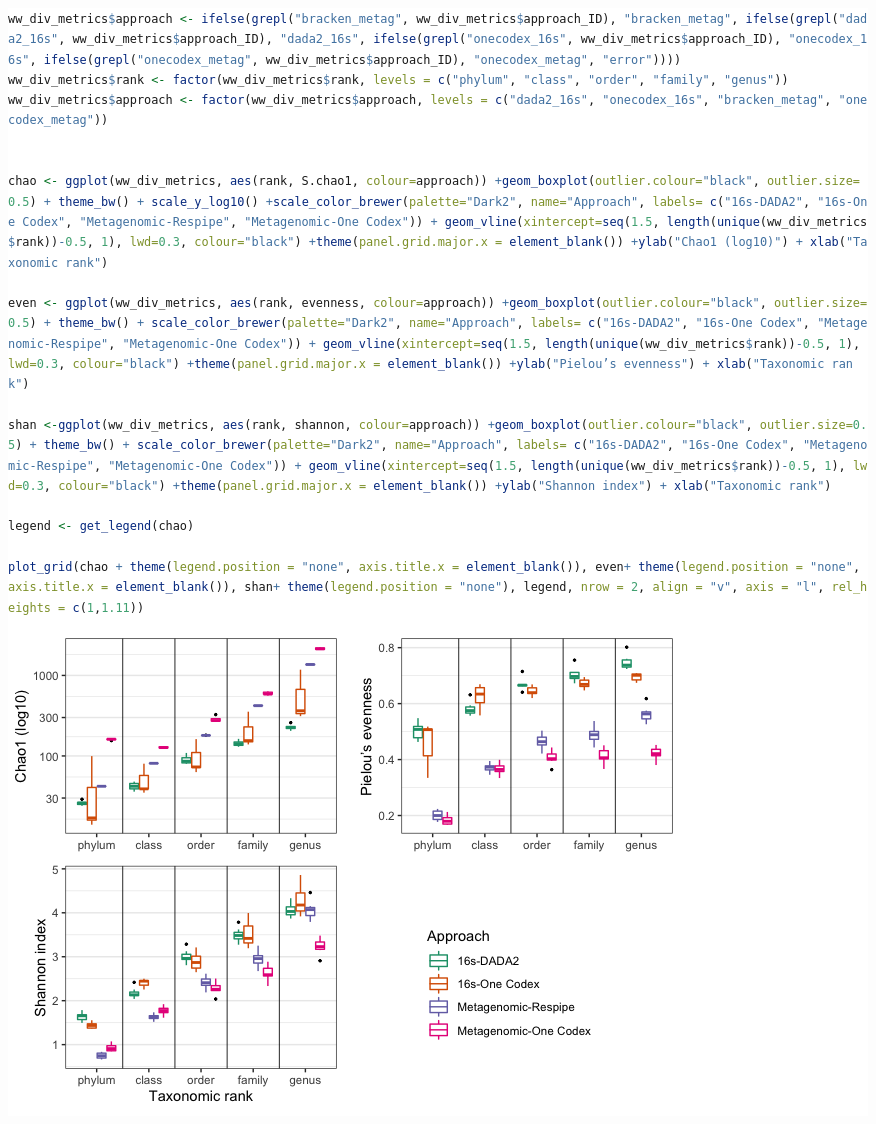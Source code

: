 ``` r
ww_div_metrics$approach <- ifelse(grepl("bracken_metag", ww_div_metrics$approach_ID), "bracken_metag", ifelse(grepl("dada2_16s", ww_div_metrics$approach_ID), "dada2_16s", ifelse(grepl("onecodex_16s", ww_div_metrics$approach_ID), "onecodex_16s", ifelse(grepl("onecodex_metag", ww_div_metrics$approach_ID), "onecodex_metag", "error"))))
ww_div_metrics$rank <- factor(ww_div_metrics$rank, levels = c("phylum", "class", "order", "family", "genus"))
ww_div_metrics$approach <- factor(ww_div_metrics$approach, levels = c("dada2_16s", "onecodex_16s", "bracken_metag", "onecodex_metag"))


chao <- ggplot(ww_div_metrics, aes(rank, S.chao1, colour=approach)) +geom_boxplot(outlier.colour="black", outlier.size=0.5) + theme_bw() + scale_y_log10() +scale_color_brewer(palette="Dark2", name="Approach", labels= c("16s-DADA2", "16s-One Codex", "Metagenomic-Respipe", "Metagenomic-One Codex")) + geom_vline(xintercept=seq(1.5, length(unique(ww_div_metrics$rank))-0.5, 1), lwd=0.3, colour="black") +theme(panel.grid.major.x = element_blank()) +ylab("Chao1 (log10)") + xlab("Taxonomic rank")

even <- ggplot(ww_div_metrics, aes(rank, evenness, colour=approach)) +geom_boxplot(outlier.colour="black", outlier.size=0.5) + theme_bw() + scale_color_brewer(palette="Dark2", name="Approach", labels= c("16s-DADA2", "16s-One Codex", "Metagenomic-Respipe", "Metagenomic-One Codex")) + geom_vline(xintercept=seq(1.5, length(unique(ww_div_metrics$rank))-0.5, 1), lwd=0.3, colour="black") +theme(panel.grid.major.x = element_blank()) +ylab("Pielou’s evenness") + xlab("Taxonomic rank")
 
shan <-ggplot(ww_div_metrics, aes(rank, shannon, colour=approach)) +geom_boxplot(outlier.colour="black", outlier.size=0.5) + theme_bw() + scale_color_brewer(palette="Dark2", name="Approach", labels= c("16s-DADA2", "16s-One Codex", "Metagenomic-Respipe", "Metagenomic-One Codex")) + geom_vline(xintercept=seq(1.5, length(unique(ww_div_metrics$rank))-0.5, 1), lwd=0.3, colour="black") +theme(panel.grid.major.x = element_blank()) +ylab("Shannon index") + xlab("Taxonomic rank")

legend <- get_legend(chao)

plot_grid(chao + theme(legend.position = "none", axis.title.x = element_blank()), even+ theme(legend.position = "none", axis.title.x = element_blank()), shan+ theme(legend.position = "none"), legend, nrow = 2, align = "v", axis = "l", rel_heights = c(1,1.11))
```

![](Title_files/figure-gfm/unnamed-chunk-7-1.png)
